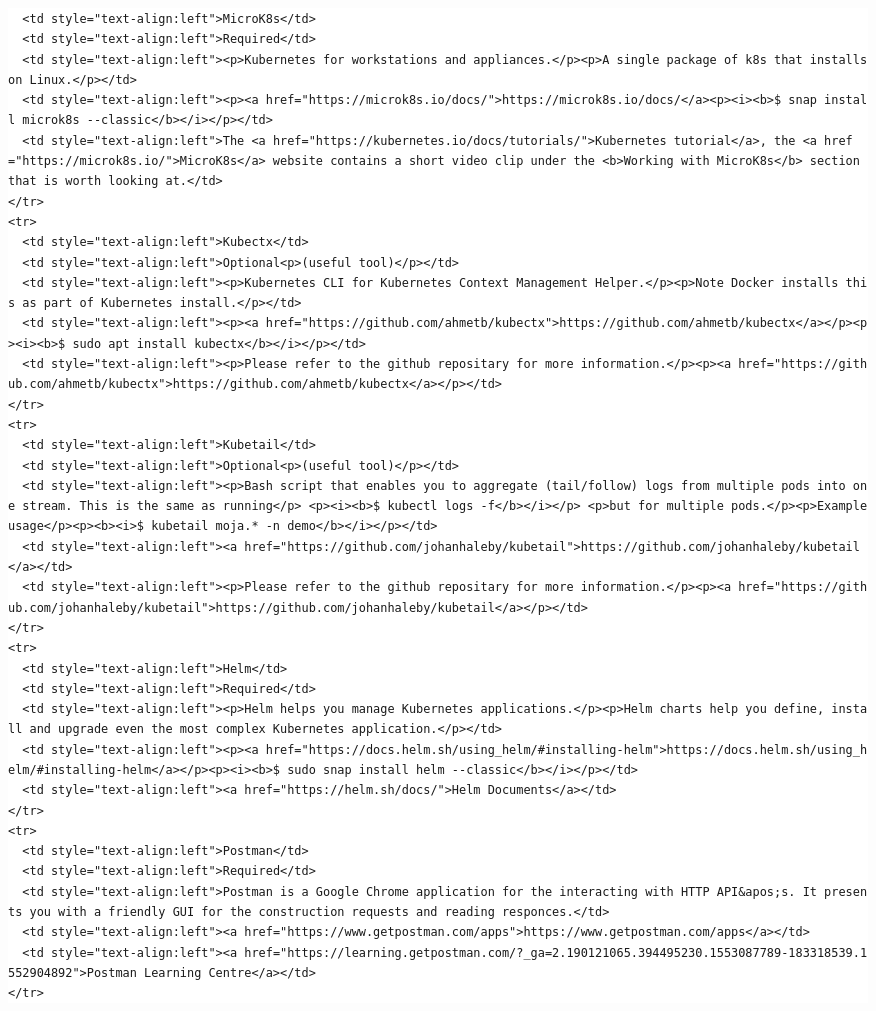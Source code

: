       <td style="text-align:left">MicroK8s</td>
      <td style="text-align:left">Required</td>
      <td style="text-align:left"><p>Kubernetes for workstations and appliances.</p><p>A single package of k8s that installs on Linux.</p></td>
      <td style="text-align:left"><p><a href="https://microk8s.io/docs/">https://microk8s.io/docs/</a><p><i><b>$ snap install microk8s --classic</b></i></p></td>
      <td style="text-align:left">The <a href="https://kubernetes.io/docs/tutorials/">Kubernetes tutorial</a>, the <a href="https://microk8s.io/">MicroK8s</a> website contains a short video clip under the <b>Working with MicroK8s</b> section that is worth looking at.</td>
    </tr>
    <tr>
      <td style="text-align:left">Kubectx</td>
      <td style="text-align:left">Optional<p>(useful tool)</p></td>
      <td style="text-align:left"><p>Kubernetes CLI for Kubernetes Context Management Helper.</p><p>Note Docker installs this as part of Kubernetes install.</p></td>
      <td style="text-align:left"><p><a href="https://github.com/ahmetb/kubectx">https://github.com/ahmetb/kubectx</a></p><p><i><b>$ sudo apt install kubectx</b></i></p></td>
      <td style="text-align:left"><p>Please refer to the github repositary for more information.</p><p><a href="https://github.com/ahmetb/kubectx">https://github.com/ahmetb/kubectx</a></p></td>
    </tr>
    <tr>
      <td style="text-align:left">Kubetail</td>
      <td style="text-align:left">Optional<p>(useful tool)</p></td>
      <td style="text-align:left"><p>Bash script that enables you to aggregate (tail/follow) logs from multiple pods into one stream. This is the same as running</p> <p><i><b>$ kubectl logs -f</b></i></p> <p>but for multiple pods.</p><p>Example usage</p><p><b><i>$ kubetail moja.* -n demo</b></i></p></td>
      <td style="text-align:left"><a href="https://github.com/johanhaleby/kubetail">https://github.com/johanhaleby/kubetail</a></td>
      <td style="text-align:left"><p>Please refer to the github repositary for more information.</p><p><a href="https://github.com/johanhaleby/kubetail">https://github.com/johanhaleby/kubetail</a></p></td>      
    </tr>
    <tr>
      <td style="text-align:left">Helm</td>
      <td style="text-align:left">Required</td>
      <td style="text-align:left"><p>Helm helps you manage Kubernetes applications.</p><p>Helm charts help you define, install and upgrade even the most complex Kubernetes application.</p></td>
      <td style="text-align:left"><p><a href="https://docs.helm.sh/using_helm/#installing-helm">https://docs.helm.sh/using_helm/#installing-helm</a></p><p><i><b>$ sudo snap install helm --classic</b></i></p></td>
      <td style="text-align:left"><a href="https://helm.sh/docs/">Helm Documents</a></td>
    </tr>
    <tr>
      <td style="text-align:left">Postman</td>
      <td style="text-align:left">Required</td>
      <td style="text-align:left">Postman is a Google Chrome application for the interacting with HTTP API&apos;s. It presents you with a friendly GUI for the construction requests and reading responces.</td>
      <td style="text-align:left"><a href="https://www.getpostman.com/apps">https://www.getpostman.com/apps</a></td>
      <td style="text-align:left"><a href="https://learning.getpostman.com/?_ga=2.190121065.394495230.1553087789-183318539.1552904892">Postman Learning Centre</a></td>
    </tr>
  </tbody>
</table>
